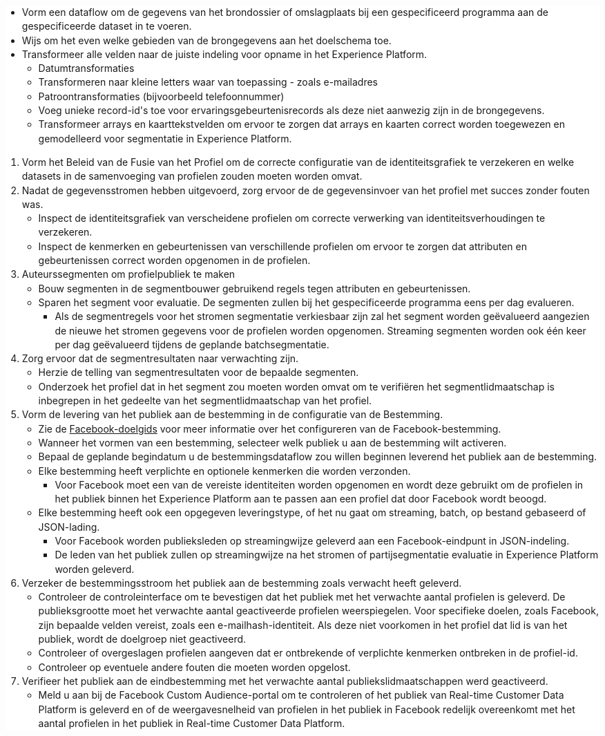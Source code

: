    * Vorm een dataflow om de gegevens van het brondossier of omslagplaats bij een gespecificeerd programma aan de gespecificeerde dataset in te voeren.
   * Wijs om het even welke gebieden van de brongegevens aan het doelschema toe.
   * Transformeer alle velden naar de juiste indeling voor opname in het Experience Platform.
      * Datumtransformaties
      * Transformeren naar kleine letters waar van toepassing - zoals e-mailadres
      * Patroontransformaties (bijvoorbeeld telefoonnummer)
      * Voeg unieke record-id&#39;s toe voor ervaringsgebeurtenisrecords als deze niet aanwezig zijn in de brongegevens.
      * Transformeer arrays en kaarttekstvelden om ervoor te zorgen dat arrays en kaarten correct worden toegewezen en gemodelleerd voor segmentatie in Experience Platform.
1. Vorm het Beleid van de Fusie van het Profiel om de correcte configuratie van de identiteitsgrafiek te verzekeren en welke datasets in de samenvoeging van profielen zouden moeten worden omvat.
1. Nadat de gegevensstromen hebben uitgevoerd, zorg ervoor de de gegevensinvoer van het profiel met succes zonder fouten was.
   * Inspect de identiteitsgrafiek van verscheidene profielen om correcte verwerking van identiteitsverhoudingen te verzekeren.
   * Inspect de kenmerken en gebeurtenissen van verschillende profielen om ervoor te zorgen dat attributen en gebeurtenissen correct worden opgenomen in de profielen.
1. Auteurssegmenten om profielpubliek te maken
   * Bouw segmenten in de segmentbouwer gebruikend regels tegen attributen en gebeurtenissen.
   * Sparen het segment voor evaluatie. De segmenten zullen bij het gespecificeerde programma eens per dag evalueren.
      * Als de segmentregels voor het stromen segmentatie verkiesbaar zijn zal het segment worden geëvalueerd aangezien de nieuwe het stromen gegevens voor de profielen worden opgenomen. Streaming segmenten worden ook één keer per dag geëvalueerd tijdens de geplande batchsegmentatie.
1. Zorg ervoor dat de segmentresultaten naar verwachting zijn.
   * Herzie de telling van segmentresultaten voor de bepaalde segmenten.
   * Onderzoek het profiel dat in het segment zou moeten worden omvat om te verifiëren het segmentlidmaatschap is inbegrepen in het gedeelte van het segmentlidmaatschap van het profiel.
1. Vorm de levering van het publiek aan de bestemming in de configuratie van de Bestemming.
   * Zie de [Facebook-doelgids](https://experienceleague.adobe.com/docs/experience-platform/destinations/catalog/social/facebook.html) voor meer informatie over het configureren van de Facebook-bestemming.
   * Wanneer het vormen van een bestemming, selecteer welk publiek u aan de bestemming wilt activeren.
   * Bepaal de geplande begindatum u de bestemmingsdataflow zou willen beginnen leverend het publiek aan de bestemming.
   * Elke bestemming heeft verplichte en optionele kenmerken die worden verzonden.
      * Voor Facebook moet een van de vereiste identiteiten worden opgenomen en wordt deze gebruikt om de profielen in het publiek binnen het Experience Platform aan te passen aan een profiel dat door Facebook wordt beoogd.
   * Elke bestemming heeft ook een opgegeven leveringstype, of het nu gaat om streaming, batch, op bestand gebaseerd of JSON-lading.
      * Voor Facebook worden publieksleden op streamingwijze geleverd aan een Facebook-eindpunt in JSON-indeling.
      * De leden van het publiek zullen op streamingwijze na het stromen of partijsegmentatie evaluatie in Experience Platform worden geleverd.
1. Verzeker de bestemmingsstroom het publiek aan de bestemming zoals verwacht heeft geleverd.
   * Controleer de controleinterface om te bevestigen dat het publiek met het verwachte aantal profielen is geleverd. De publieksgrootte moet het verwachte aantal geactiveerde profielen weerspiegelen. Voor specifieke doelen, zoals Facebook, zijn bepaalde velden vereist, zoals een e-mailhash-identiteit. Als deze niet voorkomen in het profiel dat lid is van het publiek, wordt de doelgroep niet geactiveerd.
   * Controleer of overgeslagen profielen aangeven dat er ontbrekende of verplichte kenmerken ontbreken in de profiel-id.
   * Controleer op eventuele andere fouten die moeten worden opgelost.
1. Verifieer het publiek aan de eindbestemming met het verwachte aantal publiekslidmaatschappen werd geactiveerd.
   * Meld u aan bij de Facebook Custom Audience-portal om te controleren of het publiek van Real-time Customer Data Platform is geleverd en of de weergavesnelheid van profielen in het publiek in Facebook redelijk overeenkomt met het aantal profielen in het publiek in Real-time Customer Data Platform.
